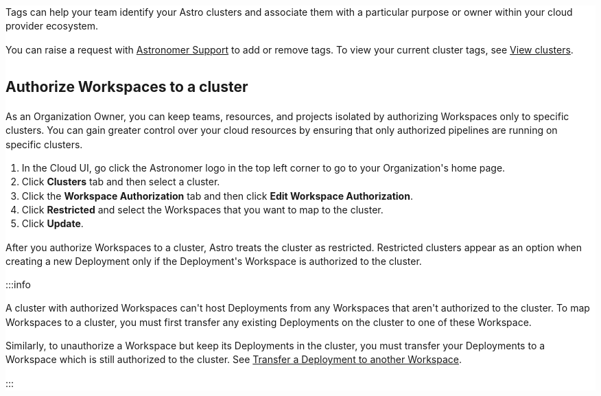 Tags can help your team identify your Astro clusters and associate them with a particular purpose or owner within your cloud provider ecosystem. 

You can raise a request with [Astronomer Support](https://cloud.astronomer.io/support) to add or remove tags. To view your current cluster tags, see [View clusters](#view-clusters).

## Authorize Workspaces to a cluster

As an Organization Owner, you can keep teams, resources, and projects isolated by authorizing Workspaces only to specific clusters. You can gain greater control over your cloud resources by ensuring that only authorized pipelines are running on specific clusters.

1. In the Cloud UI, go click the Astronomer logo in the top left corner to go to your Organization's home page.
2. Click **Clusters** tab and then select a cluster.
2. Click the **Workspace Authorization** tab and then click **Edit Workspace Authorization**.
3. Click **Restricted** and select the Workspaces that you want to map to the cluster. 
4. Click **Update**.

After you authorize Workspaces to a cluster, Astro treats the cluster as restricted. Restricted clusters appear as an option when creating a new Deployment only if the Deployment's Workspace is authorized to the cluster. 

:::info 

A cluster with authorized Workspaces can't host Deployments from any Workspaces that aren't authorized to the cluster. To map Workspaces to a cluster, you must first transfer any existing Deployments on the cluster to one of these Workspace.

Similarly, to unauthorize a Workspace but keep its Deployments in the cluster, you must transfer your Deployments to a Workspace which is still authorized to the cluster. See [Transfer a Deployment to another Workspace](configure-deployment-resources.md#transfer-a-deployment-to-another-workspace).

:::